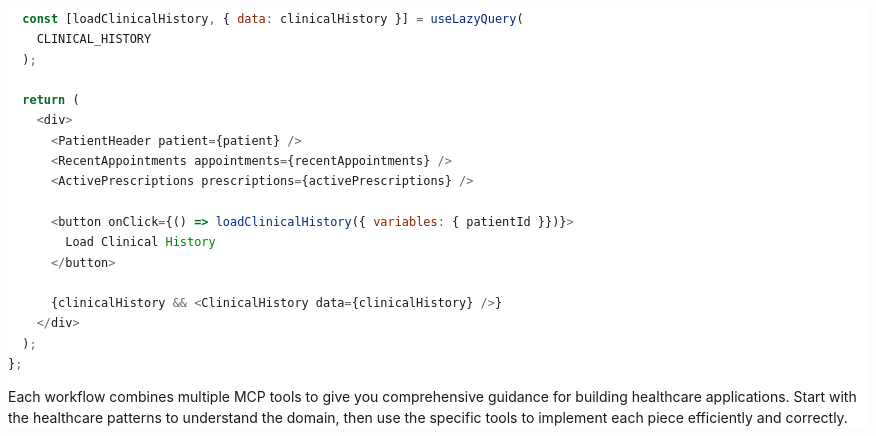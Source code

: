 ```javascript
  const [loadClinicalHistory, { data: clinicalHistory }] = useLazyQuery(
    CLINICAL_HISTORY
  );
  
  return (
    <div>
      <PatientHeader patient={patient} />
      <RecentAppointments appointments={recentAppointments} />
      <ActivePrescriptions prescriptions={activePrescriptions} />
      
      <button onClick={() => loadClinicalHistory({ variables: { patientId }})}>
        Load Clinical History
      </button>
      
      {clinicalHistory && <ClinicalHistory data={clinicalHistory} />}
    </div>
  );
};
```

Each workflow combines multiple MCP tools to give you comprehensive guidance for building healthcare applications. Start with the healthcare patterns to understand the domain, then use the specific tools to implement each piece efficiently and correctly.